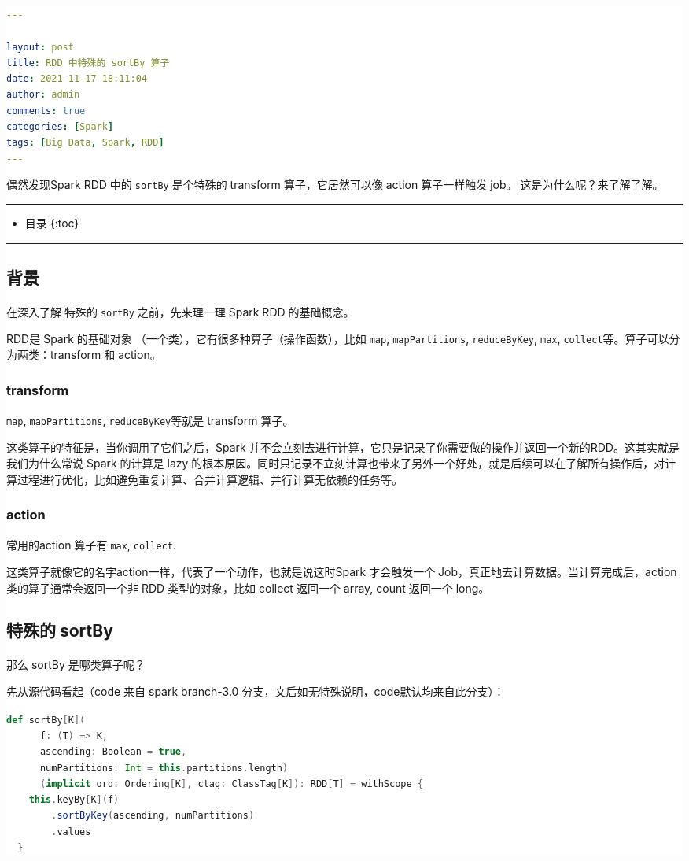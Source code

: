 ```yaml
---

layout: post
title: RDD 中特殊的 sortBy 算子
date: 2021-11-17 18:11:04
author: admin
comments: true
categories: [Spark]
tags: [Big Data, Spark, RDD]
---
```


偶然发现Spark RDD 中的 `sortBy` 是个特殊的 transform 算子，它居然可以像 action 算子一样触发 job。 这是为什么呢？来了解了解。



---

* 目录
{:toc}
---

## 背景

在深入了解 特殊的 `sortBy` 之前，先来理一理 Spark RDD 的基础概念。

RDD是 Spark 的基础对象 （一个类），它有很多种算子（操作函数），比如 `map`, `mapPartitions`, `reduceByKey`, `max`, `collect`等。算子可以分为两类：transform 和 action。

### transform

`map`, `mapPartitions`, `reduceByKey`等就是 transform 算子。

这类算子的特征是，当你调用了它们之后，Spark 并不会立刻去进行计算，它只是记录了你需要做的操作并返回一个新的RDD。这其实就是我们为什么常说 Spark 的计算是 lazy 的根本原因。同时只记录不立刻计算也带来了另外一个好处，就是后续可以在了解所有操作后，对计算过程进行优化，比如避免重复计算、合并计算逻辑、并行计算无依赖的任务等。

### action

常用的action 算子有 `max`, `collect`.

这类算子就像它的名字action一样，代表了一个动作，也就是说这时Spark 才会触发一个 Job，真正地去计算数据。当计算完成后，action 类的算子通常会返回一个非 RDD 类型的对象，比如 collect 返回一个 array, count 返回一个 long。

## 特殊的 sortBy 

那么 sortBy 是哪类算子呢？

先从源代码看起（code 来自 spark branch-3.0 分支，文后如无特殊说明，code默认均来自此分支）：

```scala
def sortBy[K](
      f: (T) => K,
      ascending: Boolean = true,
      numPartitions: Int = this.partitions.length)
      (implicit ord: Ordering[K], ctag: ClassTag[K]): RDD[T] = withScope {
    this.keyBy[K](f)
        .sortByKey(ascending, numPartitions)
        .values
  }
```
